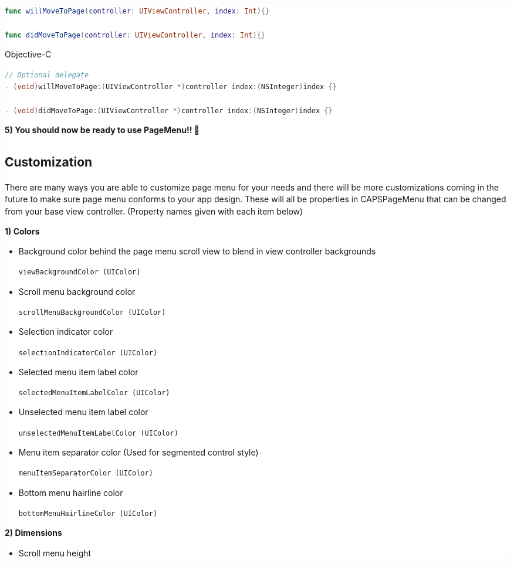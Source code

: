 ```swift
func willMoveToPage(controller: UIViewController, index: Int){}

func didMoveToPage(controller: UIViewController, index: Int){}
```

Objective-C

```objectivec
// Optional delegate 
- (void)willMoveToPage:(UIViewController *)controller index:(NSInteger)index {}

- (void)didMoveToPage:(UIViewController *)controller index:(NSInteger)index {}
```

**5)  You should now be ready to use PageMenu!! 🎉**

## Customization

There are many ways you are able to customize page menu for your needs and there will be more customizations coming in the future to make sure page menu conforms to your app design. These will all be properties in CAPSPageMenu that can be changed from your base view controller. (Property names given with each item below)

**1)  Colors**

  * Background color behind the page menu scroll view to blend in view controller backgrounds 

        viewBackgroundColor (UIColor)

  * Scroll menu background color

        scrollMenuBackgroundColor (UIColor)


  * Selection indicator color

        selectionIndicatorColor (UIColor)


  * Selected menu item label color

        selectedMenuItemLabelColor (UIColor)


  * Unselected menu item label color

        unselectedMenuItemLabelColor (UIColor)


  * Menu item separator color (Used for segmented control style)

        menuItemSeparatorColor (UIColor)


  * Bottom menu hairline color

        bottomMenuHairlineColor (UIColor)



**2)  Dimensions**

  * Scroll menu height
